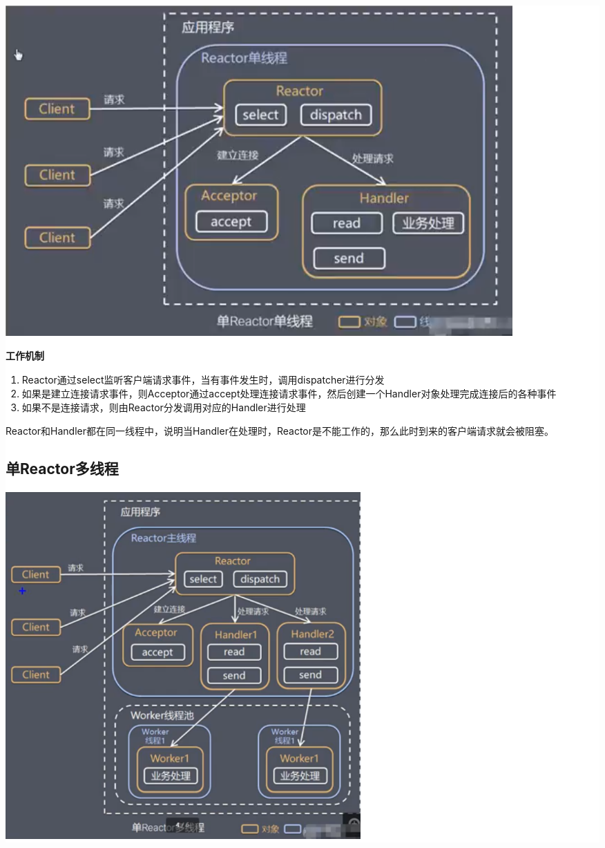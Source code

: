 ![单Reactor单线程](Netty/8.png)

**工作机制**
1. Reactor通过select监听客户端请求事件，当有事件发生时，调用dispatcher进行分发
2. 如果是建立连接请求事件，则Acceptor通过accept处理连接请求事件，然后创建一个Handler对象处理完成连接后的各种事件
3. 如果不是连接请求，则由Reactor分发调用对应的Handler进行处理

Reactor和Handler都在同一线程中，说明当Handler在处理时，Reactor是不能工作的，那么此时到来的客户端请求就会被阻塞。

## 单Reactor多线程

![单Reactor多线程](Netty/10.png)
